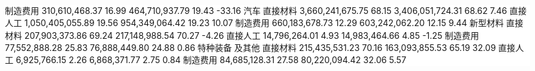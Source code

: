 制造费用
310,610,468.37
16.99
464,710,937.79
19.43
-33.16
汽车
直接材料
3,660,241,675.75
68.15
3,406,051,724.31
68.62
7.46
直接人工
1,050,405,055.89
19.56
954,349,064.42
19.23
10.07
制造费用
660,183,678.73
12.29
603,242,062.20
12.15
9.44
新型材料
直接材料
207,903,373.86
69.24
217,148,988.54
70.27
-4.26
直接人工
14,796,264.01
4.93
14,983,464.66
4.85
-1.25
制造费用
77,552,888.28
25.83
76,888,449.80
24.88
0.86
特种装备
及其他
直接材料
215,435,531.23
70.16
163,093,855.53
65.19
32.09
直接人工
6,925,766.15
2.26
6,868,371.77
2.75
0.84
制造费用
84,685,128.31
27.58
80,220,094.42
32.06
5.57